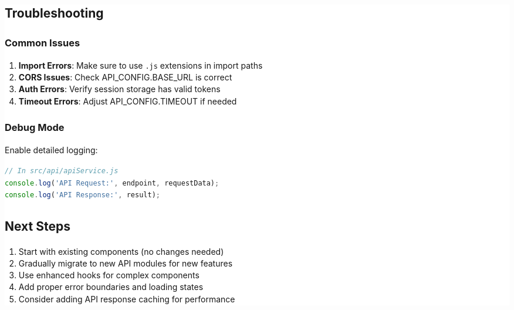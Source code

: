 ## Troubleshooting

### Common Issues

1. **Import Errors**: Make sure to use `.js` extensions in import paths
2. **CORS Issues**: Check API_CONFIG.BASE_URL is correct
3. **Auth Errors**: Verify session storage has valid tokens
4. **Timeout Errors**: Adjust API_CONFIG.TIMEOUT if needed

### Debug Mode
Enable detailed logging:

```jsx
// In src/api/apiService.js
console.log('API Request:', endpoint, requestData);
console.log('API Response:', result);
```

## Next Steps

1. Start with existing components (no changes needed)
2. Gradually migrate to new API modules for new features
3. Use enhanced hooks for complex components
4. Add proper error boundaries and loading states
5. Consider adding API response caching for performance